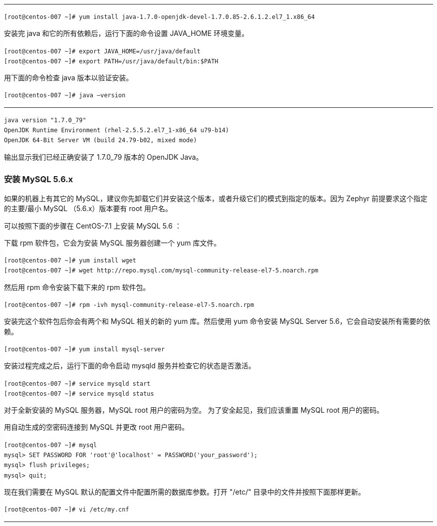 ----------

    [root@centos-007 ~]# yum install java-1.7.0-openjdk-devel-1.7.0.85-2.6.1.2.el7_1.x86_64

安装完 java 和它的所有依赖后，运行下面的命令设置 JAVA_HOME 环境变量。

    [root@centos-007 ~]# export JAVA_HOME=/usr/java/default
    [root@centos-007 ~]# export PATH=/usr/java/default/bin:$PATH

用下面的命令检查 java 版本以验证安装。

    [root@centos-007 ~]# java –version

----------

    java version "1.7.0_79"
    OpenJDK Runtime Environment (rhel-2.5.5.2.el7_1-x86_64 u79-b14)
    OpenJDK 64-Bit Server VM (build 24.79-b02, mixed mode)

输出显示我们已经正确安装了 1.7.0_79 版本的 OpenJDK Java。

### 安装 MySQL 5.6.x ###

如果的机器上有其它的 MySQL，建议你先卸载它们并安装这个版本，或者升级它们的模式到指定的版本。因为 Zephyr 前提要求这个指定的主要/最小 MySQL （5.6.x）版本要有 root 用户名。

可以按照下面的步骤在 CentOS-7.1 上安装 MySQL 5.6 ：

下载 rpm 软件包，它会为安装 MySQL 服务器创建一个 yum 库文件。

    [root@centos-007 ~]# yum install wget
    [root@centos-007 ~]# wget http://repo.mysql.com/mysql-community-release-el7-5.noarch.rpm

然后用 rpm 命令安装下载下来的 rpm 软件包。

    [root@centos-007 ~]# rpm -ivh mysql-community-release-el7-5.noarch.rpm

安装完这个软件包后你会有两个和 MySQL 相关的新的 yum 库。然后使用 yum 命令安装 MySQL Server 5.6，它会自动安装所有需要的依赖。

    [root@centos-007 ~]# yum install mysql-server

安装过程完成之后，运行下面的命令启动 mysqld 服务并检查它的状态是否激活。

    [root@centos-007 ~]# service mysqld start
    [root@centos-007 ~]# service mysqld status

对于全新安装的 MySQL 服务器，MySQL root 用户的密码为空。
为了安全起见，我们应该重置 MySQL root 用户的密码。

用自动生成的空密码连接到 MySQL 并更改 root 用户密码。

    [root@centos-007 ~]# mysql
    mysql> SET PASSWORD FOR 'root'@'localhost' = PASSWORD('your_password');
    mysql> flush privileges;
    mysql> quit;

现在我们需要在 MySQL 默认的配置文件中配置所需的数据库参数。打开 "/etc/" 目录中的文件并按照下面那样更新。

    [root@centos-007 ~]# vi /etc/my.cnf

----------
